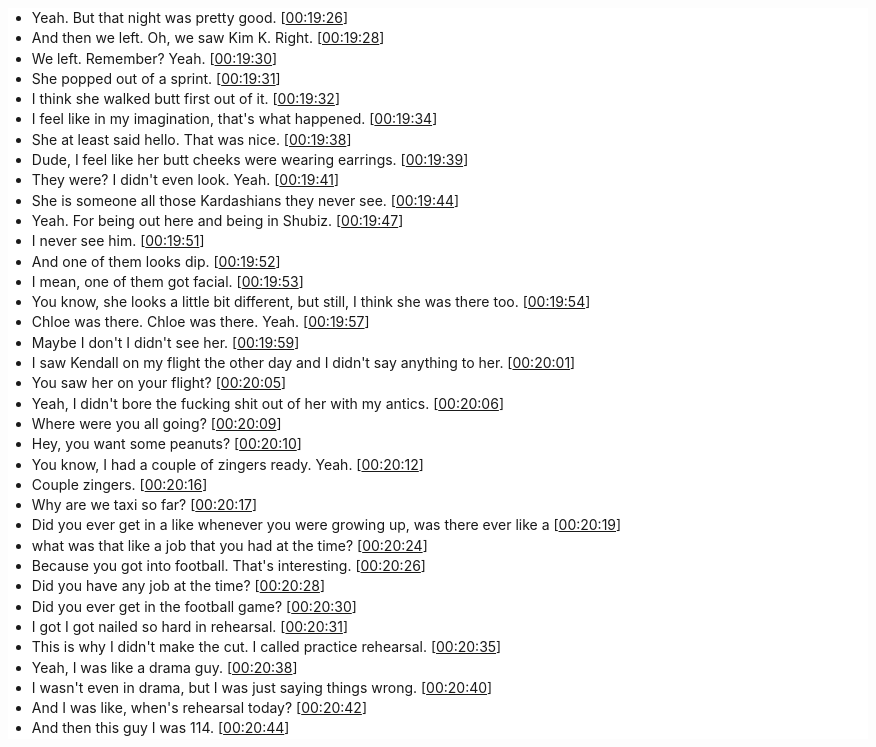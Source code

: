 *  Yeah. But that night was pretty good. [[00:19:26](https://www.youtube.com/watch?v=2T5vSdM47iY&t=1166.3999999999999s)]
*  And then we left. Oh, we saw Kim K. Right. [[00:19:28](https://www.youtube.com/watch?v=2T5vSdM47iY&t=1168.6s)]
*  We left. Remember? Yeah. [[00:19:30](https://www.youtube.com/watch?v=2T5vSdM47iY&t=1170.56s)]
*  She popped out of a sprint. [[00:19:31](https://www.youtube.com/watch?v=2T5vSdM47iY&t=1171.8s)]
*  I think she walked butt first out of it. [[00:19:32](https://www.youtube.com/watch?v=2T5vSdM47iY&t=1172.9599999999998s)]
*  I feel like in my imagination, that's what happened. [[00:19:34](https://www.youtube.com/watch?v=2T5vSdM47iY&t=1174.84s)]
*  She at least said hello. That was nice. [[00:19:38](https://www.youtube.com/watch?v=2T5vSdM47iY&t=1178.12s)]
*  Dude, I feel like her butt cheeks were wearing earrings. [[00:19:39](https://www.youtube.com/watch?v=2T5vSdM47iY&t=1179.76s)]
*  They were? I didn't even look. Yeah. [[00:19:41](https://www.youtube.com/watch?v=2T5vSdM47iY&t=1181.84s)]
*  She is someone all those Kardashians they never see. [[00:19:44](https://www.youtube.com/watch?v=2T5vSdM47iY&t=1184.48s)]
*  Yeah. For being out here and being in Shubiz. [[00:19:47](https://www.youtube.com/watch?v=2T5vSdM47iY&t=1187.4399999999998s)]
*  I never see him. [[00:19:51](https://www.youtube.com/watch?v=2T5vSdM47iY&t=1191.08s)]
*  And one of them looks dip. [[00:19:52](https://www.youtube.com/watch?v=2T5vSdM47iY&t=1192.04s)]
*  I mean, one of them got facial. [[00:19:53](https://www.youtube.com/watch?v=2T5vSdM47iY&t=1193.12s)]
*  You know, she looks a little bit different, but still, I think she was there too. [[00:19:54](https://www.youtube.com/watch?v=2T5vSdM47iY&t=1194.52s)]
*  Chloe was there. Chloe was there. Yeah. [[00:19:57](https://www.youtube.com/watch?v=2T5vSdM47iY&t=1197.76s)]
*  Maybe I don't I didn't see her. [[00:19:59](https://www.youtube.com/watch?v=2T5vSdM47iY&t=1199.76s)]
*  I saw Kendall on my flight the other day and I didn't say anything to her. [[00:20:01](https://www.youtube.com/watch?v=2T5vSdM47iY&t=1201.96s)]
*  You saw her on your flight? [[00:20:05](https://www.youtube.com/watch?v=2T5vSdM47iY&t=1205.52s)]
*  Yeah, I didn't bore the fucking shit out of her with my antics. [[00:20:06](https://www.youtube.com/watch?v=2T5vSdM47iY&t=1206.32s)]
*  Where were you all going? [[00:20:09](https://www.youtube.com/watch?v=2T5vSdM47iY&t=1209.32s)]
*  Hey, you want some peanuts? [[00:20:10](https://www.youtube.com/watch?v=2T5vSdM47iY&t=1210.88s)]
*  You know, I had a couple of zingers ready. Yeah. [[00:20:12](https://www.youtube.com/watch?v=2T5vSdM47iY&t=1212.28s)]
*  Couple zingers. [[00:20:16](https://www.youtube.com/watch?v=2T5vSdM47iY&t=1216.28s)]
*  Why are we taxi so far? [[00:20:17](https://www.youtube.com/watch?v=2T5vSdM47iY&t=1217.92s)]
*  Did you ever get in a like whenever you were growing up, was there ever like a [[00:20:19](https://www.youtube.com/watch?v=2T5vSdM47iY&t=1219.4s)]
*  what was that like a job that you had at the time? [[00:20:24](https://www.youtube.com/watch?v=2T5vSdM47iY&t=1224.0s)]
*  Because you got into football. That's interesting. [[00:20:26](https://www.youtube.com/watch?v=2T5vSdM47iY&t=1226.24s)]
*  Did you have any job at the time? [[00:20:28](https://www.youtube.com/watch?v=2T5vSdM47iY&t=1228.8000000000002s)]
*  Did you ever get in the football game? [[00:20:30](https://www.youtube.com/watch?v=2T5vSdM47iY&t=1230.3200000000002s)]
*  I got I got nailed so hard in rehearsal. [[00:20:31](https://www.youtube.com/watch?v=2T5vSdM47iY&t=1231.8400000000001s)]
*  This is why I didn't make the cut. I called practice rehearsal. [[00:20:35](https://www.youtube.com/watch?v=2T5vSdM47iY&t=1235.88s)]
*  Yeah, I was like a drama guy. [[00:20:38](https://www.youtube.com/watch?v=2T5vSdM47iY&t=1238.44s)]
*  I wasn't even in drama, but I was just saying things wrong. [[00:20:40](https://www.youtube.com/watch?v=2T5vSdM47iY&t=1240.2s)]
*  And I was like, when's rehearsal today? [[00:20:42](https://www.youtube.com/watch?v=2T5vSdM47iY&t=1242.64s)]
*  And then this guy I was 114. [[00:20:44](https://www.youtube.com/watch?v=2T5vSdM47iY&t=1244.92s)]
